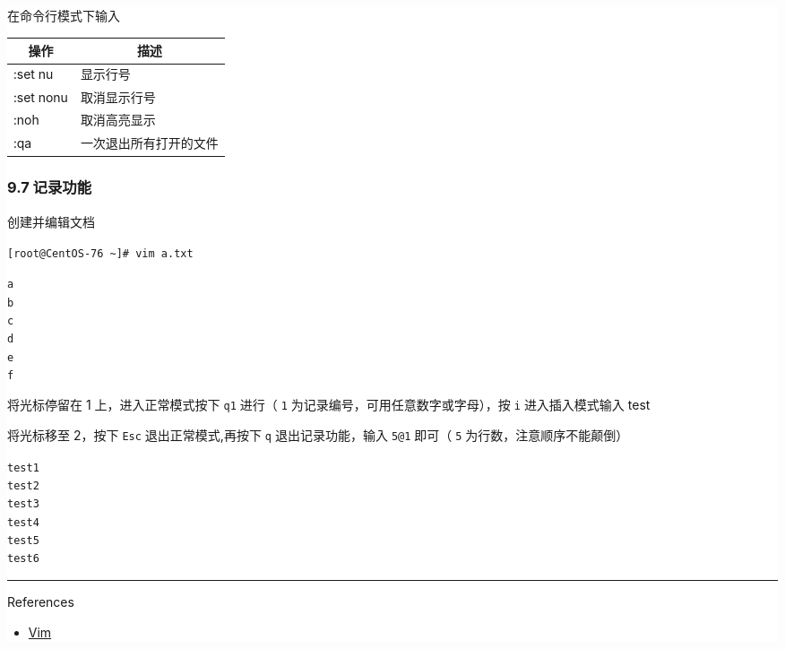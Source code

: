 在命令行模式下输入

| 操作      | 描述                   |
| --------- | ---------------------- |
| :set nu   | 显示行号               |
| :set nonu | 取消显示行号           |
| :noh      | 取消高亮显示           |
| :qa       | 一次退出所有打开的文件 |

### 9.7 记录功能

创建并编辑文档

```
[root@CentOS-76 ~]# vim a.txt
```

```
a
b
c
d
e
f
```

将光标停留在 1 上，进入正常模式按下 `q1` 进行（ `1` 为记录编号，可用任意数字或字母），按 `i` 进入插入模式输入 test

将光标移至 2，按下 `Esc` 退出正常模式,再按下 `q` 退出记录功能，输入 `5@1` 即可（ `5` 为行数，注意顺序不能颠倒）

```
test1
test2
test3
test4
test5
test6
```

---

References

- [Vim](https://www.vim.org/)
